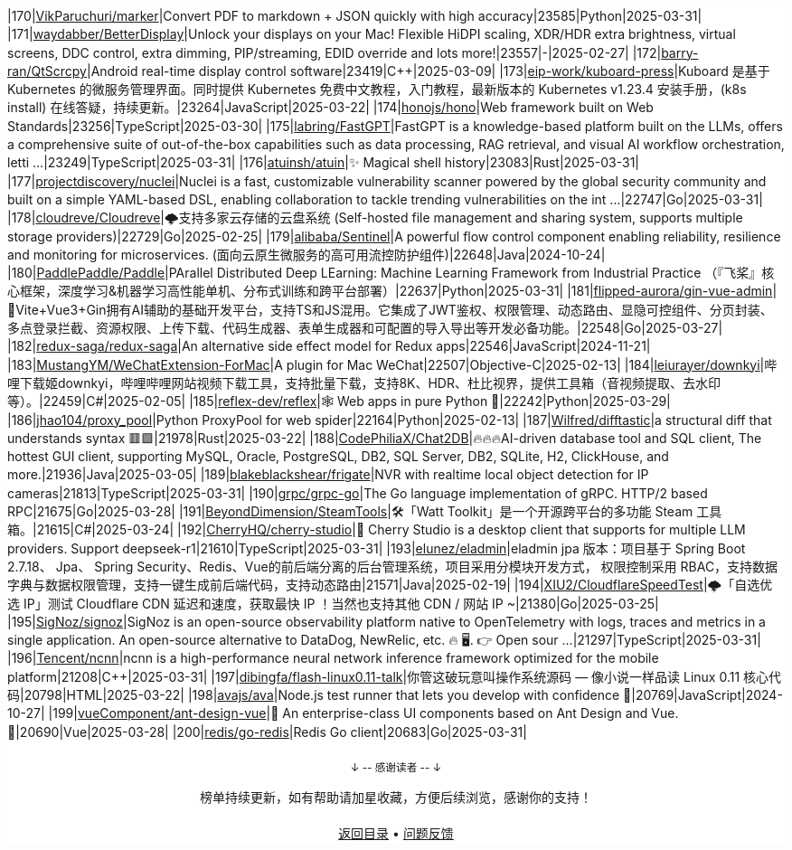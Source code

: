 |170|[VikParuchuri/marker](https://github.com/VikParuchuri/marker)|Convert PDF to markdown + JSON quickly with high accuracy|23585|Python|2025-03-31|
|171|[waydabber/BetterDisplay](https://github.com/waydabber/BetterDisplay)|Unlock your displays on your Mac! Flexible HiDPI scaling, XDR/HDR extra brightness, virtual screens, DDC control, extra dimming, PIP/streaming, EDID override and lots more!|23557|-|2025-02-27|
|172|[barry-ran/QtScrcpy](https://github.com/barry-ran/QtScrcpy)|Android real-time display control software|23419|C++|2025-03-09|
|173|[eip-work/kuboard-press](https://github.com/eip-work/kuboard-press)|Kuboard 是基于 Kubernetes 的微服务管理界面。同时提供 Kubernetes 免费中文教程，入门教程，最新版本的 Kubernetes v1.23.4 安装手册，(k8s install) 在线答疑，持续更新。|23264|JavaScript|2025-03-22|
|174|[honojs/hono](https://github.com/honojs/hono)|Web framework built on Web Standards|23256|TypeScript|2025-03-30|
|175|[labring/FastGPT](https://github.com/labring/FastGPT)|FastGPT is a knowledge-based platform built on the LLMs, offers a comprehensive suite of out-of-the-box capabilities such as data processing, RAG retrieval, and visual AI workflow orchestration, letti ...|23249|TypeScript|2025-03-31|
|176|[atuinsh/atuin](https://github.com/atuinsh/atuin)|✨ Magical shell history|23083|Rust|2025-03-31|
|177|[projectdiscovery/nuclei](https://github.com/projectdiscovery/nuclei)|Nuclei is a fast, customizable vulnerability scanner powered by the global security community and built on a simple YAML-based DSL, enabling collaboration to tackle trending vulnerabilities on the int ...|22747|Go|2025-03-31|
|178|[cloudreve/Cloudreve](https://github.com/cloudreve/Cloudreve)|🌩支持多家云存储的云盘系统 (Self-hosted file management and sharing system, supports multiple storage providers)|22729|Go|2025-02-25|
|179|[alibaba/Sentinel](https://github.com/alibaba/Sentinel)|A powerful flow control component enabling reliability, resilience and monitoring for microservices. (面向云原生微服务的高可用流控防护组件)|22648|Java|2024-10-24|
|180|[PaddlePaddle/Paddle](https://github.com/PaddlePaddle/Paddle)|PArallel Distributed Deep LEarning: Machine Learning Framework from Industrial Practice （『飞桨』核心框架，深度学习&机器学习高性能单机、分布式训练和跨平台部署）|22637|Python|2025-03-31|
|181|[flipped-aurora/gin-vue-admin](https://github.com/flipped-aurora/gin-vue-admin)|🚀Vite+Vue3+Gin拥有AI辅助的基础开发平台，支持TS和JS混用。它集成了JWT鉴权、权限管理、动态路由、显隐可控组件、分页封装、多点登录拦截、资源权限、上传下载、代码生成器、表单生成器和可配置的导入导出等开发必备功能。|22548|Go|2025-03-27|
|182|[redux-saga/redux-saga](https://github.com/redux-saga/redux-saga)|An alternative side effect model for Redux apps|22546|JavaScript|2024-11-21|
|183|[MustangYM/WeChatExtension-ForMac](https://github.com/MustangYM/WeChatExtension-ForMac)|A plugin for Mac WeChat|22507|Objective-C|2025-02-13|
|184|[leiurayer/downkyi](https://github.com/leiurayer/downkyi)|哔哩下载姬downkyi，哔哩哔哩网站视频下载工具，支持批量下载，支持8K、HDR、杜比视界，提供工具箱（音视频提取、去水印等）。|22459|C#|2025-02-05|
|185|[reflex-dev/reflex](https://github.com/reflex-dev/reflex)|🕸️ Web apps in pure Python 🐍|22242|Python|2025-03-29|
|186|[jhao104/proxy_pool](https://github.com/jhao104/proxy_pool)|Python ProxyPool for web spider|22164|Python|2025-02-13|
|187|[Wilfred/difftastic](https://github.com/Wilfred/difftastic)|a structural diff that understands syntax 🟥🟩|21978|Rust|2025-03-22|
|188|[CodePhiliaX/Chat2DB](https://github.com/CodePhiliaX/Chat2DB)|🔥🔥🔥AI-driven database tool and SQL client, The hottest GUI client, supporting MySQL, Oracle, PostgreSQL, DB2, SQL Server, DB2, SQLite, H2, ClickHouse, and more.|21936|Java|2025-03-05|
|189|[blakeblackshear/frigate](https://github.com/blakeblackshear/frigate)|NVR with realtime local object detection for IP cameras|21813|TypeScript|2025-03-31|
|190|[grpc/grpc-go](https://github.com/grpc/grpc-go)|The Go language implementation of gRPC. HTTP/2 based RPC|21675|Go|2025-03-28|
|191|[BeyondDimension/SteamTools](https://github.com/BeyondDimension/SteamTools)|🛠「Watt Toolkit」是一个开源跨平台的多功能 Steam 工具箱。|21615|C#|2025-03-24|
|192|[CherryHQ/cherry-studio](https://github.com/CherryHQ/cherry-studio)|🍒 Cherry Studio is a desktop client that supports for multiple LLM providers. Support deepseek-r1|21610|TypeScript|2025-03-31|
|193|[elunez/eladmin](https://github.com/elunez/eladmin)|eladmin jpa 版本：项目基于 Spring Boot 2.7.18、 Jpa、 Spring Security、Redis、Vue的前后端分离的后台管理系统，项目采用分模块开发方式， 权限控制采用 RBAC，支持数据字典与数据权限管理，支持一键生成前后端代码，支持动态路由|21571|Java|2025-02-19|
|194|[XIU2/CloudflareSpeedTest](https://github.com/XIU2/CloudflareSpeedTest)|🌩「自选优选 IP」测试 Cloudflare CDN 延迟和速度，获取最快 IP ！当然也支持其他 CDN / 网站 IP ~|21380|Go|2025-03-25|
|195|[SigNoz/signoz](https://github.com/SigNoz/signoz)|SigNoz is an open-source observability platform native to OpenTelemetry with logs, traces and metrics in a single application. An open-source alternative to DataDog, NewRelic, etc. 🔥 🖥.   👉  Open sour ...|21297|TypeScript|2025-03-31|
|196|[Tencent/ncnn](https://github.com/Tencent/ncnn)|ncnn is a high-performance neural network inference framework optimized for the mobile platform|21208|C++|2025-03-31|
|197|[dibingfa/flash-linux0.11-talk](https://github.com/dibingfa/flash-linux0.11-talk)|你管这破玩意叫操作系统源码 — 像小说一样品读 Linux 0.11 核心代码|20798|HTML|2025-03-22|
|198|[avajs/ava](https://github.com/avajs/ava)|Node.js test runner that lets you develop with confidence 🚀|20769|JavaScript|2024-10-27|
|199|[vueComponent/ant-design-vue](https://github.com/vueComponent/ant-design-vue)|🌈  An enterprise-class UI components based on Ant Design and Vue. 🐜|20690|Vue|2025-03-28|
|200|[redis/go-redis](https://github.com/redis/go-redis)|Redis Go client|20683|Go|2025-03-31|

<div align="center">
    <p><sub>↓ -- 感谢读者 -- ↓</sub></p>
    榜单持续更新，如有帮助请加星收藏，方便后续浏览，感谢你的支持！
</div>

<br/>

<div align="center"><a href="https://gitee.com/GrowingGit/GitHub-Chinese-Top-Charts#github中文排行榜">返回目录</a> • <a href="/content/docs/feedback.md">问题反馈</a></div>
